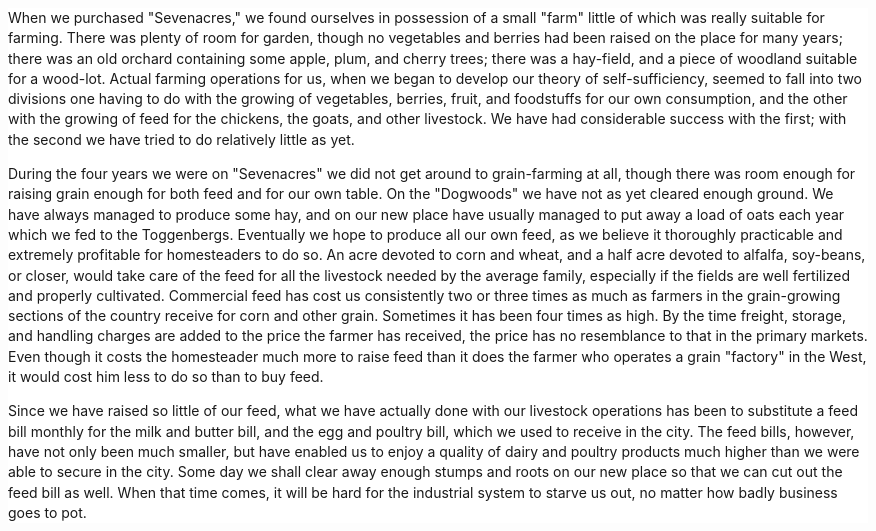 When we purchased "Sevenacres," we found ourselves in
possession of a small "farm" little of which was really
suitable for farming. There was plenty of room for garden,
though no vegetables and berries had been raised on the
place for many years; there was an old orchard containing
some apple, plum, and cherry trees; there was a hay-field,
and a piece of woodland suitable for a wood-lot. Actual
farming operations for us, when we began to develop our
theory of self-sufficiency, seemed to fall into two
divisions one having to do with the growing of vegetables,
berries, fruit, and foodstuffs for our own consumption, and
the other with the growing of feed for the chickens, the
goats, and other livestock. We have had considerable success
with the first; with the second we have tried to do
relatively little as yet.

During the four years we were on "Sevenacres" we did not get
around to grain-farming at all, though there was room enough
for raising grain enough for both feed and for our own
table. On the "Dogwoods" we have not as yet cleared enough
ground. We have always managed to produce some hay, and on
our new place have usually managed to put away a load of
oats each year which we fed to the Toggenbergs. Eventually
we hope to produce all our own feed, as we believe it
thoroughly practicable and extremely profitable for
homesteaders to do so. An acre devoted to corn and wheat,
and a half acre devoted to alfalfa, soy-beans, or closer,
would take care of the feed for all the livestock needed by
the average family, especially if the fields are well
fertilized and properly cultivated. Commercial feed has cost
us consistently two or three times as much as farmers in the
grain-growing sections of the country receive for corn and
other grain. Sometimes it has been four times as high. By
the time freight, storage, and handling charges are added to
the price the farmer has received, the price has no
resemblance to that in the primary markets. Even though it
costs the homesteader much more to raise feed than it does
the farmer who operates a grain "factory" in the West, it
would cost him less to do so than to buy feed.

Since we have raised so little of our feed, what we have
actually done with our livestock operations has been to
substitute a feed bill monthly for the milk and butter bill,
and the egg and poultry bill, which we used to receive in
the city. The feed bills, however, have not only been much
smaller, but have enabled us to enjoy a quality of dairy and
poultry products much higher than we were able to secure in
the city. Some day we shall clear away enough stumps and
roots on our new place so that we can cut out the feed bill
as well. When that time comes, it will be hard for the
industrial system to starve us out, no matter how badly
business goes to pot.

